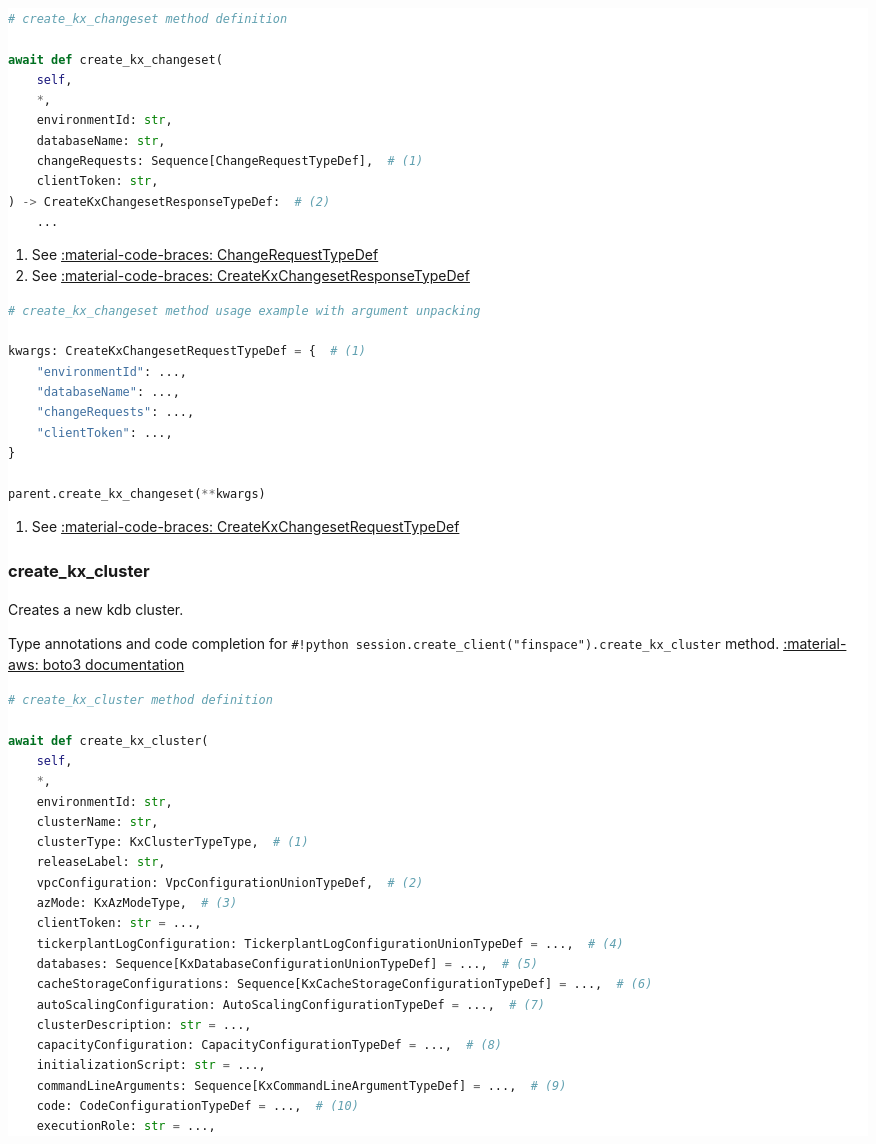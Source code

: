```python
# create_kx_changeset method definition

await def create_kx_changeset(
    self,
    *,
    environmentId: str,
    databaseName: str,
    changeRequests: Sequence[ChangeRequestTypeDef],  # (1)
    clientToken: str,
) -> CreateKxChangesetResponseTypeDef:  # (2)
    ...
```

1. See [:material-code-braces: ChangeRequestTypeDef](./type_defs.md#changerequesttypedef) 
2. See [:material-code-braces: CreateKxChangesetResponseTypeDef](./type_defs.md#createkxchangesetresponsetypedef) 


```python
# create_kx_changeset method usage example with argument unpacking

kwargs: CreateKxChangesetRequestTypeDef = {  # (1)
    "environmentId": ...,
    "databaseName": ...,
    "changeRequests": ...,
    "clientToken": ...,
}

parent.create_kx_changeset(**kwargs)
```

1. See [:material-code-braces: CreateKxChangesetRequestTypeDef](./type_defs.md#createkxchangesetrequesttypedef) 

### create\_kx\_cluster

Creates a new kdb cluster.

Type annotations and code completion for `#!python session.create_client("finspace").create_kx_cluster` method.
[:material-aws: boto3 documentation](https://boto3.amazonaws.com/v1/documentation/api/latest/reference/services/finspace/client/create_kx_cluster.html)

```python
# create_kx_cluster method definition

await def create_kx_cluster(
    self,
    *,
    environmentId: str,
    clusterName: str,
    clusterType: KxClusterTypeType,  # (1)
    releaseLabel: str,
    vpcConfiguration: VpcConfigurationUnionTypeDef,  # (2)
    azMode: KxAzModeType,  # (3)
    clientToken: str = ...,
    tickerplantLogConfiguration: TickerplantLogConfigurationUnionTypeDef = ...,  # (4)
    databases: Sequence[KxDatabaseConfigurationUnionTypeDef] = ...,  # (5)
    cacheStorageConfigurations: Sequence[KxCacheStorageConfigurationTypeDef] = ...,  # (6)
    autoScalingConfiguration: AutoScalingConfigurationTypeDef = ...,  # (7)
    clusterDescription: str = ...,
    capacityConfiguration: CapacityConfigurationTypeDef = ...,  # (8)
    initializationScript: str = ...,
    commandLineArguments: Sequence[KxCommandLineArgumentTypeDef] = ...,  # (9)
    code: CodeConfigurationTypeDef = ...,  # (10)
    executionRole: str = ...,
```